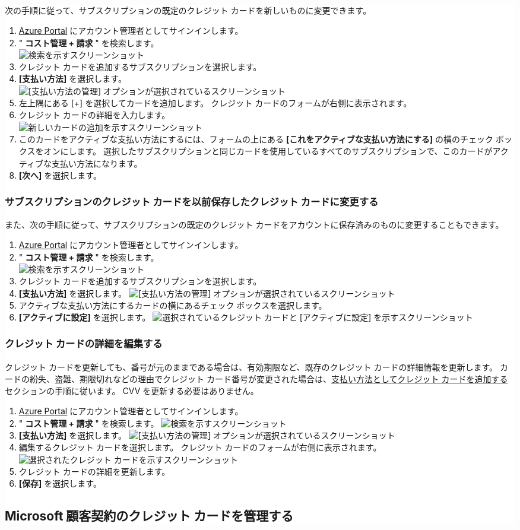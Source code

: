 次の手順に従って、サブスクリプションの既定のクレジット カードを新しいものに変更できます。

1. [Azure Portal](https://portal.azure.com) にアカウント管理者としてサインインします。
1. " **コスト管理 + 請求** " を検索します。  
    ![検索を示すスクリーンショット](./media/change-credit-card/search.png)
1. クレジット カードを追加するサブスクリプションを選択します。
1. **[支払い方法]** を選択します。  
    ![[支払い方法の管理] オプションが選択されているスクリーンショット](./media/change-credit-card/payment-methods-blade-x.png)
1. 左上隅にある [+] を選択してカードを追加します。 クレジット カードのフォームが右側に表示されます。
1. クレジット カードの詳細を入力します。  
    ![新しいカードの追加を示すスクリーンショット](./media/change-credit-card/sub-add-new-x.png)
1. このカードをアクティブな支払い方法にするには、フォームの上にある **[これをアクティブな支払い方法にする]** の横のチェック ボックスをオンにします。 選択したサブスクリプションと同じカードを使用しているすべてのサブスクリプションで、このカードがアクティブな支払い方法になります。
1. **[次へ]** を選択します。

### <a name="change-credit-card-for-a-subscription-to-a-previously-saved-credit-card"></a>サブスクリプションのクレジット カードを以前保存したクレジット カードに変更する

また、次の手順に従って、サブスクリプションの既定のクレジット カードをアカウントに保存済みのものに変更することもできます。

1. [Azure Portal](https://portal.azure.com) にアカウント管理者としてサインインします。
1. " **コスト管理 + 請求** " を検索します。  
    ![検索を示すスクリーンショット](./media/change-credit-card/search.png)
1. クレジット カードを追加するサブスクリプションを選択します。
1. **[支払い方法]** を選択します。
    ![[支払い方法の管理] オプションが選択されているスクリーンショット](./media/change-credit-card/payment-methods-blade-x.png)
1. アクティブな支払い方法にするカードの横にあるチェック ボックスを選択します。
1. **[アクティブに設定]** を選択します。
    ![選択されているクレジット カードと [アクティブに設定] を示すスクリーンショット](./media/change-credit-card/sub-change-active-x.png)

### <a name="edit-credit-card-details"></a>クレジット カードの詳細を編集する

クレジット カードを更新しても、番号が元のままである場合は、有効期限など、既存のクレジット カードの詳細情報を更新します。 カードの紛失、盗難、期限切れなどの理由でクレジット カード番号が変更された場合は、[支払い方法としてクレジット カードを追加する](#addcard)セクションの手順に従います。 CVV を更新する必要はありません。

1. [Azure Portal](https://portal.azure.com) にアカウント管理者としてサインインします。
1. " **コスト管理 + 請求** " を検索します。
    ![検索を示すスクリーンショット](./media/change-credit-card/search.png)
1. **[支払い方法]** を選択します。
    ![[支払い方法の管理] オプションが選択されているスクリーンショット](./media/change-credit-card/payment-methods-blade-x.png)
1. 編集するクレジット カードを選択します。 クレジット カードのフォームが右側に表示されます。
    ![選択されたクレジット カードを示すスクリーンショット](./media/change-credit-card/edit-card-x.png)
1. クレジット カードの詳細を更新します。
1. **[保存]** を選択します。

## <a name="manage-credit-cards-for-a-microsoft-customer-agreement"></a>Microsoft 顧客契約のクレジット カードを管理する
